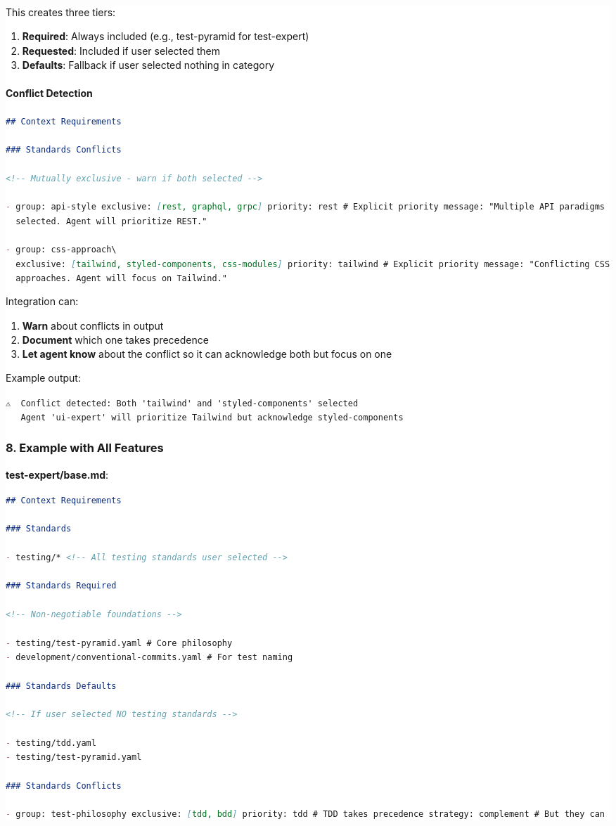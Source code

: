 This creates three tiers:

1. **Required**: Always included (e.g., test-pyramid for test-expert)
2. **Requested**: Included if user selected them
3. **Defaults**: Fallback if user selected nothing in category

#### Conflict Detection

```markdown
## Context Requirements

### Standards Conflicts

<!-- Mutually exclusive - warn if both selected -->

- group: api-style exclusive: [rest, graphql, grpc] priority: rest # Explicit priority message: "Multiple API paradigms
  selected. Agent will prioritize REST."

- group: css-approach\
  exclusive: [tailwind, styled-components, css-modules] priority: tailwind # Explicit priority message: "Conflicting CSS
  approaches. Agent will focus on Tailwind."
```

Integration can:

1. **Warn** about conflicts in output
2. **Document** which one takes precedence
3. **Let agent know** about the conflict so it can acknowledge both but focus on one

Example output:

```
⚠️  Conflict detected: Both 'tailwind' and 'styled-components' selected
   Agent 'ui-expert' will prioritize Tailwind but acknowledge styled-components
```

### 8. Example with All Features

**test-expert/base.md**:

```markdown
## Context Requirements

### Standards

- testing/* <!-- All testing standards user selected -->

### Standards Required

<!-- Non-negotiable foundations -->

- testing/test-pyramid.yaml # Core philosophy
- development/conventional-commits.yaml # For test naming

### Standards Defaults

<!-- If user selected NO testing standards -->

- testing/tdd.yaml
- testing/test-pyramid.yaml

### Standards Conflicts

- group: test-philosophy exclusive: [tdd, bdd] priority: tdd # TDD takes precedence strategy: complement # But they can
```